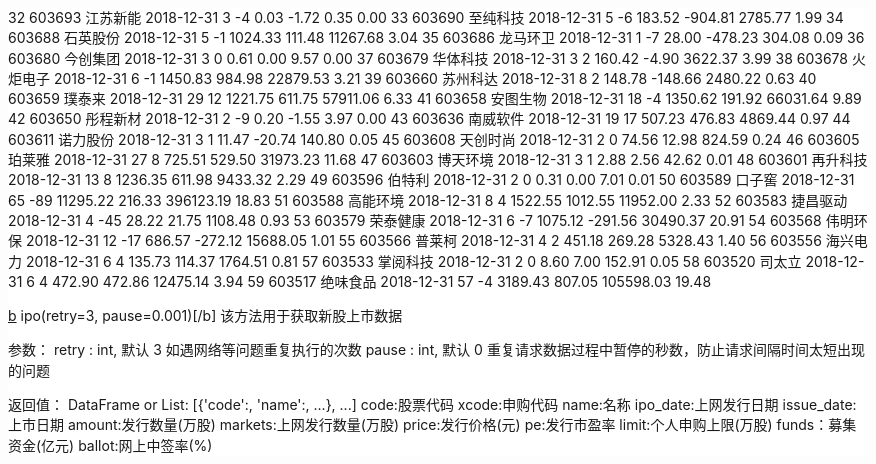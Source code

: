 32  603693  江苏新能  2018-12-31    3    -4      0.03     -1.72       0.35   0.00
33  603690  至纯科技  2018-12-31    5    -6    183.52   -904.81    2785.77   1.99
34  603688  石英股份  2018-12-31    5    -1   1024.33    111.48   11267.68   3.04
35  603686  龙马环卫  2018-12-31    1    -7     28.00   -478.23     304.08   0.09
36  603680  今创集团  2018-12-31    3     0      0.61      0.00       9.57   0.00
37  603679  华体科技  2018-12-31    3     2    160.42     -4.90    3622.37   3.99
38  603678  火炬电子  2018-12-31    6    -1   1450.83    984.98   22879.53   3.21
39  603660  苏州科达  2018-12-31    8     2    148.78   -148.66    2480.22   0.63
40  603659   璞泰来  2018-12-31   29    12   1221.75    611.75   57911.06   6.33
41  603658  安图生物  2018-12-31   18    -4   1350.62    191.92   66031.64   9.89
42  603650  彤程新材  2018-12-31    2    -9      0.20     -1.55       3.97   0.00
43  603636  南威软件  2018-12-31   19    17    507.23    476.83    4869.44   0.97
44  603611  诺力股份  2018-12-31    3     1     11.47    -20.74     140.80   0.05
45  603608  天创时尚  2018-12-31    2     0     74.56     12.98     824.59   0.24
46  603605   珀莱雅  2018-12-31   27     8    725.51    529.50   31973.23  11.68
47  603603  博天环境  2018-12-31    3     1      2.88      2.56      42.62   0.01
48  603601  再升科技  2018-12-31   13     8   1236.35    611.98    9433.32   2.29
49  603596   伯特利  2018-12-31    2     0      0.31      0.00       7.01   0.01
50  603589   口子窖  2018-12-31   65   -89  11295.22    216.33  396123.19  18.83
51  603588  高能环境  2018-12-31    8     4   1522.55   1012.55   11952.00   2.33
52  603583  捷昌驱动  2018-12-31    4   -45     28.22     21.75    1108.48   0.93
53  603579  荣泰健康  2018-12-31    6    -7   1075.12   -291.56   30490.37  20.91
54  603568  伟明环保  2018-12-31   12   -17    686.57   -272.12   15688.05   1.01
55  603566   普莱柯  2018-12-31    4     2    451.18    269.28    5328.43   1.40
56  603556  海兴电力  2018-12-31    6     4    135.73    114.37    1764.51   0.81
57  603533  掌阅科技  2018-12-31    2     0      8.60      7.00     152.91   0.05
58  603520   司太立  2018-12-31    6     4    472.90    472.86   12475.14   3.94
59  603517  绝味食品  2018-12-31   57    -4   3189.43    807.05  105598.03  19.48

[b](5) ipo(retry=3, pause=0.001)[/b]
该方法用于获取新股上市数据

参数：
retry : int, 默认 3
   如遇网络等问题重复执行的次数 
pause : int, 默认 0
   重复请求数据过程中暂停的秒数，防止请求间隔时间太短出现的问题

返回值：
DataFrame or List: [{'code':, 'name':, ...}, ...]
   code:股票代码
   xcode:申购代码
   name:名称
   ipo_date:上网发行日期
   issue_date:上市日期
   amount:发行数量(万股)
   markets:上网发行数量(万股)
   price:发行价格(元)
   pe:发行市盈率
   limit:个人申购上限(万股)
   funds：募集资金(亿元)
   ballot:网上中签率(%)
